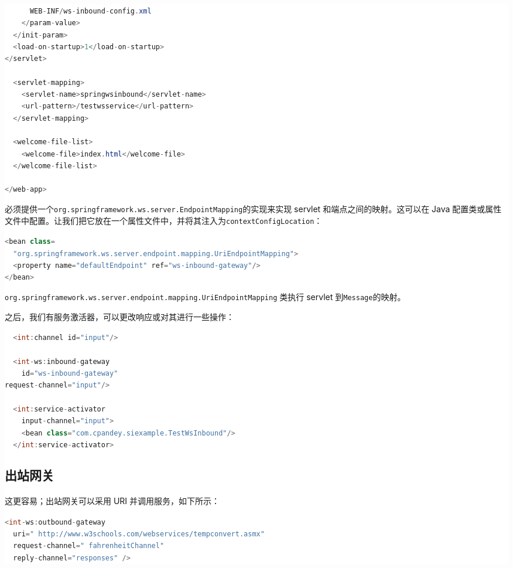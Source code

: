 ```java
      WEB-INF/ws-inbound-config.xml
    </param-value>
  </init-param>
  <load-on-startup>1</load-on-startup>
</servlet>

  <servlet-mapping>
    <servlet-name>springwsinbound</servlet-name>
    <url-pattern>/testwsservice</url-pattern>
  </servlet-mapping>

  <welcome-file-list>
    <welcome-file>index.html</welcome-file>
  </welcome-file-list>

</web-app>
```

必须提供一个`org.springframework.ws.server.EndpointMapping`的实现来实现 servlet 和端点之间的映射。这可以在 Java 配置类或属性文件中配置。让我们把它放在一个属性文件中，并将其注入为`contextConfigLocation`：

```java
<bean class=
  "org.springframework.ws.server.endpoint.mapping.UriEndpointMapping">
  <property name="defaultEndpoint" ref="ws-inbound-gateway"/>
</bean>
```

`org.springframework.ws.server.endpoint.mapping.UriEndpointMapping` 类执行 servlet 到`Message`的映射。

之后，我们有服务激活器，可以更改响应或对其进行一些操作：

```java
  <int:channel id="input"/>

  <int-ws:inbound-gateway 
    id="ws-inbound-gateway" 
request-channel="input"/>

  <int:service-activator 
    input-channel="input">
    <bean class="com.cpandey.siexample.TestWsInbound"/>
  </int:service-activator>
```

## 出站网关

这更容易；出站网关可以采用 URI 并调用服务，如下所示：

```java
<int-ws:outbound-gateway
  uri=" http://www.w3schools.com/webservices/tempconvert.asmx"
  request-channel=" fahrenheitChannel" 
  reply-channel="responses" />
```
